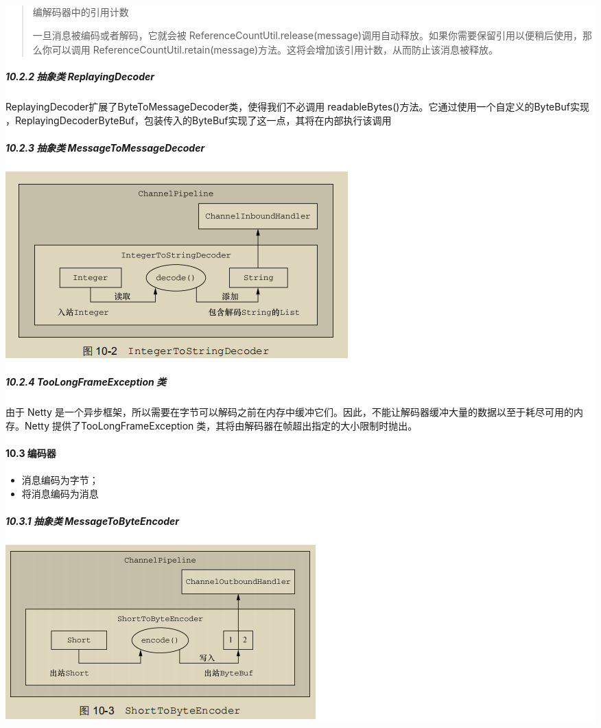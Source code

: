 > 编解码器中的引用计数
>
> 一旦消息被编码或者解码，它就会被 ReferenceCountUtil.release(message)调用自动释放。如果你需要保留引用以便稍后使用，那么你可以调用 ReferenceCountUtil.retain(message)方法。这将会增加该引用计数，从而防止该消息被释放。

##### 10.2.2 抽象类 ReplayingDecoder

ReplayingDecoder扩展了ByteToMessageDecoder类，使得我们不必调用 readableBytes()方法。它通过使用一个自定义的ByteBuf实现 ，ReplayingDecoderByteBuf，包装传入的ByteBuf实现了这一点，其将在内部执行该调用

##### 10.2.3 抽象类 MessageToMessageDecoder

![image-20201225174231213](images/image-20201225174231213.png)

##### 10.2.4 TooLongFrameException 类

由于 Netty 是一个异步框架，所以需要在字节可以解码之前在内存中缓冲它们。因此，不能让解码器缓冲大量的数据以至于耗尽可用的内存。Netty 提供了TooLongFrameException 类，其将由解码器在帧超出指定的大小限制时抛出。

#### 10.3 编码器

- 消息编码为字节； 
- 将消息编码为消息

##### 10.3.1 抽象类 MessageToByteEncoder

![image-20201225174723438](images/image-20201225174723438.png)
